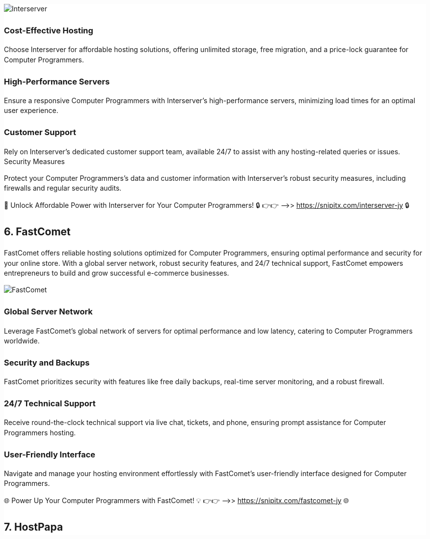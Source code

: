 ![Interserver](https://i.imgur.com/OM5dOEW.jpeg "Interserver Hosting")

### Cost-Effective Hosting
Choose Interserver for affordable hosting solutions, offering unlimited storage, free migration, and a price-lock guarantee for Computer Programmers.

### High-Performance Servers
Ensure a responsive Computer Programmers with Interserver’s high-performance servers, minimizing load times for an optimal user experience.

### Customer Support
Rely on Interserver’s dedicated customer support team, available 24/7 to assist with any hosting-related queries or issues.
Security Measures

Protect your Computer Programmers’s data and customer information with Interserver’s robust security measures, including firewalls and regular security audits.

💸 Unlock Affordable Power with Interserver for Your Computer Programmers! 🔒
👉👉 -->> https://snipitx.com/interserver-jy 🔒

## 6. FastComet

FastComet offers reliable hosting solutions optimized for Computer Programmers, ensuring optimal performance and security for your online store. With a global server network, robust security features, and 24/7 technical support, FastComet empowers entrepreneurs to build and grow successful e-commerce businesses.

![FastComet](https://i.imgur.com/7qgXuWp.png "FastComet Hosting")

### Global Server Network
Leverage FastComet’s global network of servers for optimal performance and low latency, catering to Computer Programmers worldwide.

### Security and Backups
FastComet prioritizes security with features like free daily backups, real-time server monitoring, and a robust firewall.

### 24/7 Technical Support
Receive round-the-clock technical support via live chat, tickets, and phone, ensuring prompt assistance for Computer Programmers hosting.

### User-Friendly Interface
Navigate and manage your hosting environment effortlessly with FastComet’s user-friendly interface designed for Computer Programmers.

🌐 Power Up Your Computer Programmers with FastComet! 💡
👉👉 -->> https://snipitx.com/fastcomet-jy 🌐

## 7. HostPapa
